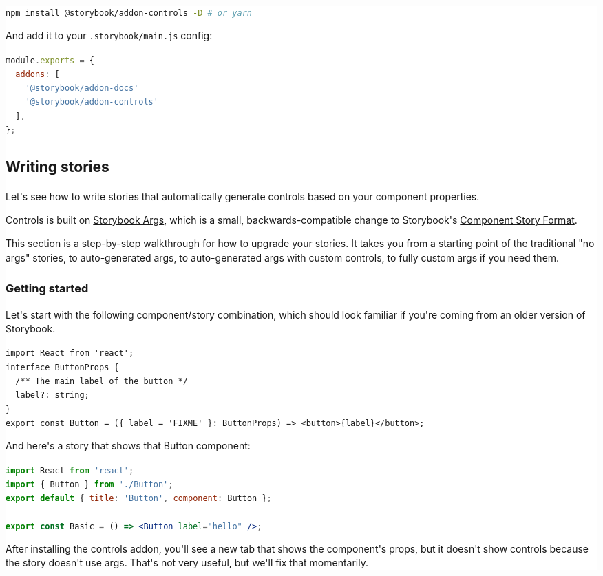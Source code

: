 ```sh
npm install @storybook/addon-controls -D # or yarn
```

And add it to your `.storybook/main.js` config:

```js
module.exports = {
  addons: [
    '@storybook/addon-docs'
    '@storybook/addon-controls'
  ],
};
```

## Writing stories

Let's see how to write stories that automatically generate controls based on your component properties.

Controls is built on [Storybook Args](https://github.com/storybookjs/storybook/blob/next/docs/src/pages/formats/component-story-format/index.md#args-story-inputs), which is a small, backwards-compatible change to Storybook's [Component Story Format](https://medium.com/storybookjs/component-story-format-66f4c32366df).

This section is a step-by-step walkthrough for how to upgrade your stories. It takes you from a starting point of the traditional "no args" stories, to auto-generated args, to auto-generated args with custom controls, to fully custom args if you need them.

### Getting started

Let's start with the following component/story combination, which should look familiar if you're coming from an older version of Storybook.

```tsx
import React from 'react';
interface ButtonProps {
  /** The main label of the button */
  label?: string;
}
export const Button = ({ label = 'FIXME' }: ButtonProps) => <button>{label}</button>;
```

And here's a story that shows that Button component:

```jsx
import React from 'react';
import { Button } from './Button';
export default { title: 'Button', component: Button };

export const Basic = () => <Button label="hello" />;
```

After installing the controls addon, you'll see a new tab that shows the component's props, but it doesn't show controls because the story doesn't use args. That's not very useful, but we'll fix that momentarily.
